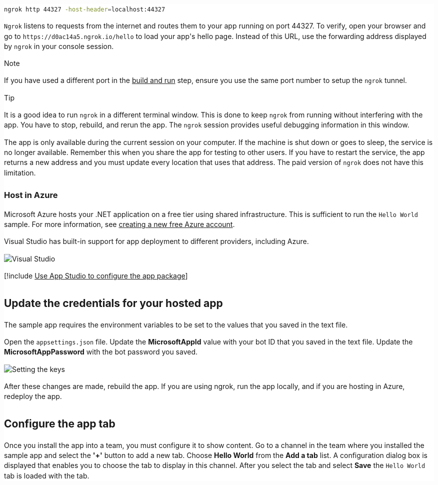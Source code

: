 ```bash
ngrok http 44327 -host-header=localhost:44327
```

`Ngrok` listens to requests from the internet and routes them to your app running on port 44327. To verify, open your browser and go to `https://d0ac14a5.ngrok.io/hello` to load your app's hello page. Instead of this URL, use the forwarding address displayed by `ngrok` in your console session.

> [!NOTE]
> If you have used a different port in the [build and run](#build-and-run-the-sample) step, ensure you use the same port number to setup the `ngrok` tunnel.

> [!TIP]
> It is a good idea to run `ngrok` in a different terminal window. This is done to keep `ngrok` from running without interfering with the app. You have to stop, rebuild, and rerun the app. The `ngrok` session provides useful debugging information in this window.

The app is only available during the current session on your computer. If the machine is shut down or goes to sleep, the service is no longer available. Remember this when you share the app for testing to other users. If you have to restart the service, the app returns a new address and you must update every location that uses that address. The paid version of `ngrok` does not have this limitation.

### Host in Azure

Microsoft Azure hosts your .NET application on a free tier using shared infrastructure. This is sufficient to run the `Hello World` sample. For more information, see [creating a new free Azure account](https://azure.microsoft.com/free/).

Visual Studio has built-in support for app deployment to different providers, including Azure.

<img width="530px" alt="Visual Studio" src="~/assets/images/get-started/publishtoazure1.png"/>

[!include [Use App Studio to configure the app package](~/includes/get-started/get-started-use-app-studio.md)]

## Update the credentials for your hosted app

The sample app requires the environment variables to be set to the values that you saved in the text file.

Open the `appsettings.json` file. Update the **MicrosoftAppId** value with your bot ID that you saved in the text file. Update the **MicrosoftAppPassword** with the bot password you saved.

<img width="560px" alt="Setting the keys" src="~/assets/images/get-started/get-started-net-azure-add-keys.png"/>

After these changes are made, rebuild the app. If you are using ngrok, run the app locally, and if you are hosting in Azure, redeploy the app.

## Configure the app tab

Once you install the app into a team, you must configure it to show content. Go to a channel in the team where you installed the sample app and select the **'+'** button to add a new tab. Choose **Hello World** from the **Add a tab** list. A configuration dialog box is displayed that enables you to choose the tab to display in this channel. After you select the tab and select **Save** the `Hello World` tab is loaded with the tab.
